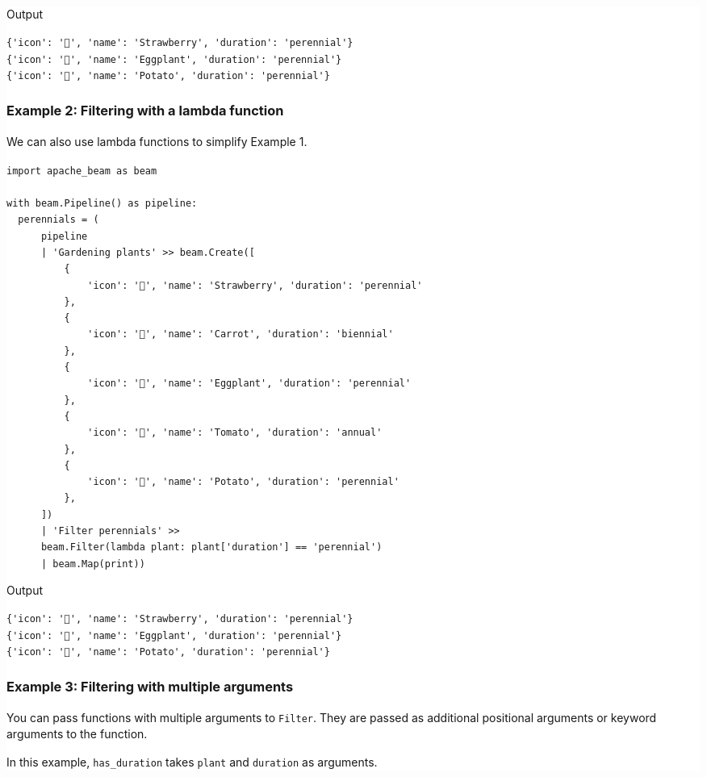 Output

```
{'icon': '🍓', 'name': 'Strawberry', 'duration': 'perennial'}
{'icon': '🍆', 'name': 'Eggplant', 'duration': 'perennial'}
{'icon': '🥔', 'name': 'Potato', 'duration': 'perennial'}
```

### Example 2: Filtering with a lambda function

We can also use lambda functions to simplify Example 1.

```
import apache_beam as beam

with beam.Pipeline() as pipeline:
  perennials = (
      pipeline
      | 'Gardening plants' >> beam.Create([
          {
              'icon': '🍓', 'name': 'Strawberry', 'duration': 'perennial'
          },
          {
              'icon': '🥕', 'name': 'Carrot', 'duration': 'biennial'
          },
          {
              'icon': '🍆', 'name': 'Eggplant', 'duration': 'perennial'
          },
          {
              'icon': '🍅', 'name': 'Tomato', 'duration': 'annual'
          },
          {
              'icon': '🥔', 'name': 'Potato', 'duration': 'perennial'
          },
      ])
      | 'Filter perennials' >>
      beam.Filter(lambda plant: plant['duration'] == 'perennial')
      | beam.Map(print))
```

Output

```
{'icon': '🍓', 'name': 'Strawberry', 'duration': 'perennial'}
{'icon': '🍆', 'name': 'Eggplant', 'duration': 'perennial'}
{'icon': '🥔', 'name': 'Potato', 'duration': 'perennial'}
```

### Example 3: Filtering with multiple arguments

You can pass functions with multiple arguments to ```Filter```. They are passed as additional positional arguments or keyword arguments to the function.

In this example, ```has_duration``` takes ```plant``` and ```duration``` as arguments.
